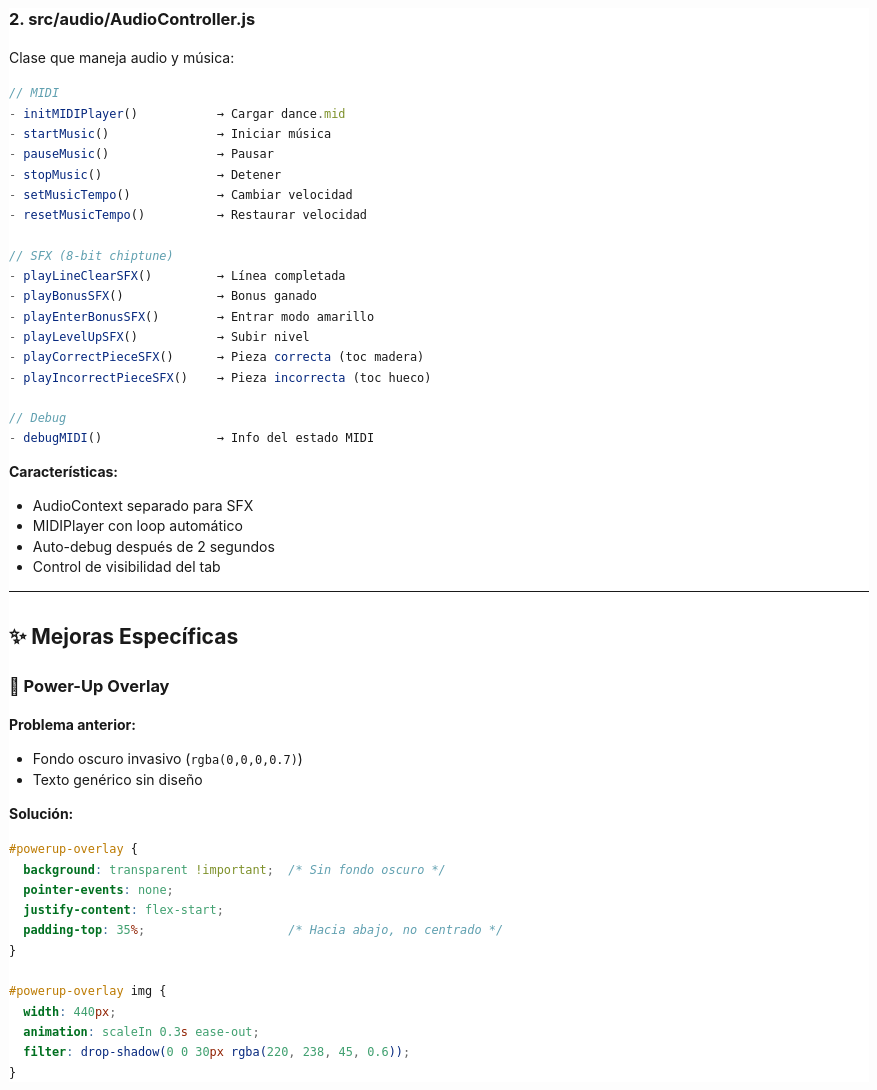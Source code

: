 ### 2. **src/audio/AudioController.js**

Clase que maneja audio y música:

```javascript
// MIDI
- initMIDIPlayer()           → Cargar dance.mid
- startMusic()               → Iniciar música
- pauseMusic()               → Pausar
- stopMusic()                → Detener
- setMusicTempo()            → Cambiar velocidad
- resetMusicTempo()          → Restaurar velocidad

// SFX (8-bit chiptune)
- playLineClearSFX()         → Línea completada
- playBonusSFX()             → Bonus ganado
- playEnterBonusSFX()        → Entrar modo amarillo
- playLevelUpSFX()           → Subir nivel
- playCorrectPieceSFX()      → Pieza correcta (toc madera)
- playIncorrectPieceSFX()    → Pieza incorrecta (toc hueco)

// Debug
- debugMIDI()                → Info del estado MIDI
```

**Características:**
- AudioContext separado para SFX
- MIDIPlayer con loop automático
- Auto-debug después de 2 segundos
- Control de visibilidad del tab

---

## ✨ Mejoras Específicas

### 🎨 Power-Up Overlay

**Problema anterior:**
- Fondo oscuro invasivo (`rgba(0,0,0,0.7)`)
- Texto genérico sin diseño

**Solución:**
```css
#powerup-overlay {
  background: transparent !important;  /* Sin fondo oscuro */
  pointer-events: none;
  justify-content: flex-start;
  padding-top: 35%;                    /* Hacia abajo, no centrado */
}

#powerup-overlay img {
  width: 440px;
  animation: scaleIn 0.3s ease-out;
  filter: drop-shadow(0 0 30px rgba(220, 238, 45, 0.6));
}
```
